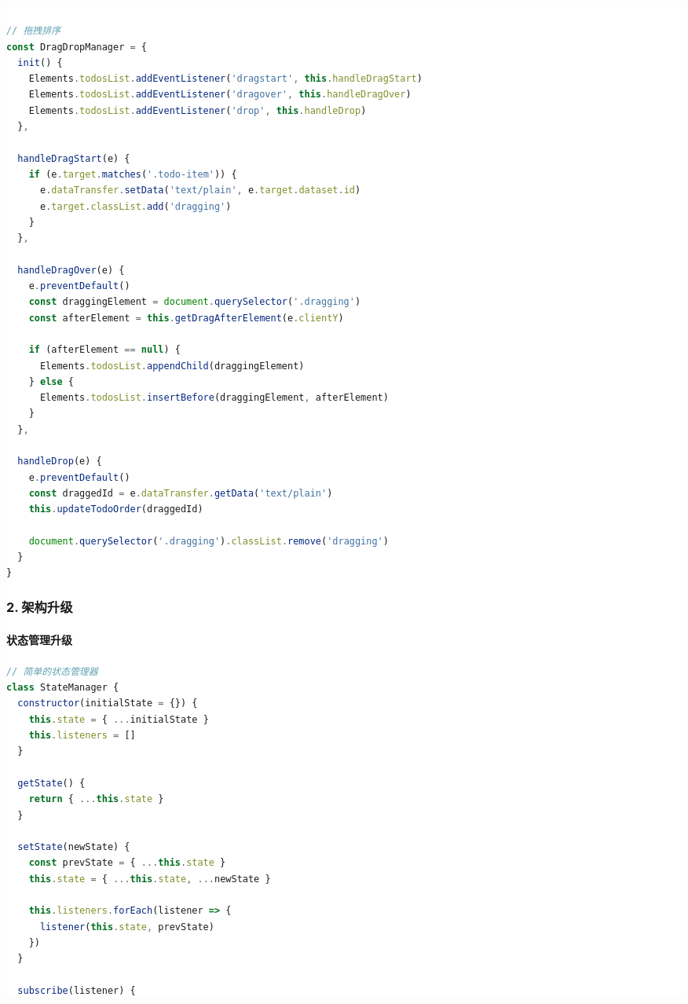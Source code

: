 ```javascript

// 拖拽排序
const DragDropManager = {
  init() {
    Elements.todosList.addEventListener('dragstart', this.handleDragStart)
    Elements.todosList.addEventListener('dragover', this.handleDragOver)
    Elements.todosList.addEventListener('drop', this.handleDrop)
  },
  
  handleDragStart(e) {
    if (e.target.matches('.todo-item')) {
      e.dataTransfer.setData('text/plain', e.target.dataset.id)
      e.target.classList.add('dragging')
    }
  },
  
  handleDragOver(e) {
    e.preventDefault()
    const draggingElement = document.querySelector('.dragging')
    const afterElement = this.getDragAfterElement(e.clientY)
    
    if (afterElement == null) {
      Elements.todosList.appendChild(draggingElement)
    } else {
      Elements.todosList.insertBefore(draggingElement, afterElement)
    }
  },
  
  handleDrop(e) {
    e.preventDefault()
    const draggedId = e.dataTransfer.getData('text/plain')
    this.updateTodoOrder(draggedId)
    
    document.querySelector('.dragging').classList.remove('dragging')
  }
}
```

### 2. 架构升级

#### 状态管理升级
```javascript
// 简单的状态管理器
class StateManager {
  constructor(initialState = {}) {
    this.state = { ...initialState }
    this.listeners = []
  }
  
  getState() {
    return { ...this.state }
  }
  
  setState(newState) {
    const prevState = { ...this.state }
    this.state = { ...this.state, ...newState }
    
    this.listeners.forEach(listener => {
      listener(this.state, prevState)
    })
  }
  
  subscribe(listener) {
```